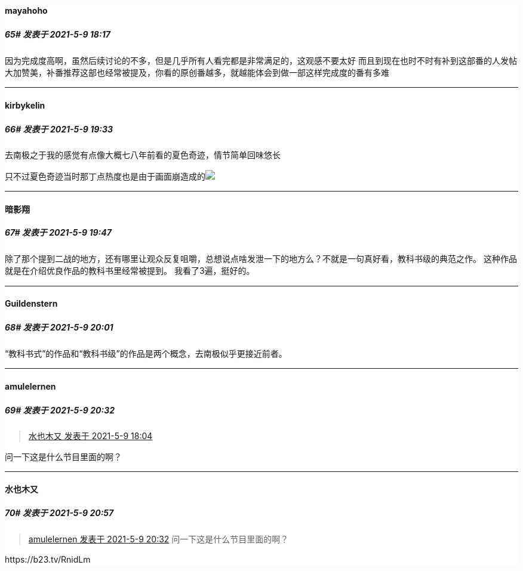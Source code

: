 ####  mayahoho  
##### 65#       发表于 2021-5-9 18:17


因为完成度高啊，虽然后续讨论的不多，但是几乎所有人看完都是非常满足的，这观感不要太好
而且到现在也时不时有补到这部番的人发帖大加赞美，补番推荐这部也经常被提及，你看的原创番越多，就越能体会到做一部这样完成度的番有多难


*****

####  kirbykelin  
##### 66#       发表于 2021-5-9 19:33


去南极之于我的感觉有点像大概七八年前看的夏色奇迹，情节简单回味悠长

只不过夏色奇迹当时那丁点热度也是由于画面崩造成的<img src="https://static.saraba1st.com/image/smiley/face2017/001.png" referrerpolicy="no-referrer">


*****

####  暗影翔  
##### 67#       发表于 2021-5-9 19:47


除了那个提到二战的地方，还有哪里让观众反复咀嚼，总想说点啥发泄一下的地方么？不就是一句真好看，教科书级的典范之作。
这种作品就是在介绍优良作品的教科书里经常被提到。
我看了3遍，挺好的。


*****

####  Guildenstern  
##### 68#       发表于 2021-5-9 20:01


“教科书式”的作品和“教科书级”的作品是两个概念，去南极似乎更接近前者。


*****

####  amulelernen  
##### 69#       发表于 2021-5-9 20:32


<blockquote><a href="httphttps://bbs.saraba1st.com/2b/forum.php?mod=redirect&amp;goto=findpost&amp;pid=51191467&amp;ptid=2002985" target="_blank">水也木又 发表于 2021-5-9 18:04</a></blockquote>
问一下这是什么节目里面的啊？


*****

####  水也木又  
##### 70#       发表于 2021-5-9 20:57


<blockquote><a href="httphttps://bbs.saraba1st.com/2b/forum.php?mod=redirect&amp;goto=findpost&amp;pid=51192785&amp;ptid=2002985" target="_blank">amulelernen 发表于 2021-5-9 20:32</a>
问一下这是什么节目里面的啊？</blockquote>
https://b23.tv/RnidLm
